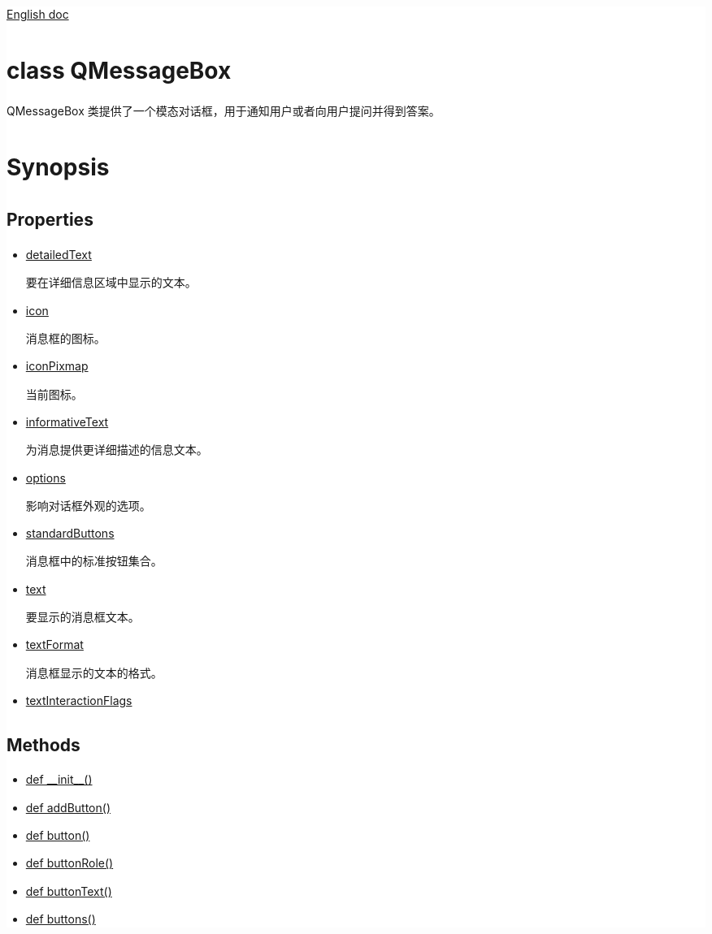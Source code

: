 
[English doc](QMessageBox.md)

# class QMessageBox

QMessageBox 类提供了一个模态对话框，用于通知用户或者向用户提问并得到答案。


# Synopsis

## Properties

- [detailedText](#property-detailedtext--str)

    要在详细信息区域中显示的文本。

- [icon](#property-icon--qmessageboxicon)

    消息框的图标。

- [iconPixmap](#property-iconpixmap--qpixmap)

    当前图标。

- [informativeText](#property-informativetext--str)

    为消息提供更详细描述的信息文本。

- [options](#property-options--combination-of-qabstractfileiconprovideroption)

    影响对话框外观的选项。

- [standardButtons](#property-standardbuttons--combination-of-qdialogbuttonboxstandardbutton)

    消息框中的标准按钮集合。

- [text](#property-text--str)

    要显示的消息框文本。

- [textFormat](#property-textformat--qttextformat)

    消息框显示的文本的格式。

- [textInteractionFlags](#property-textinteractionflags--combination-of-qttextinteractionflag)


## Methods

- [def \_\_init__()](#initparentnone)

- [def addButton()](#addbuttonbutton)

- [def button()](#buttonwhich)

- [def buttonRole()](#buttonrolebutton)

- [def buttonText()](#buttontextbutton)

- [def buttons()](#buttons)

